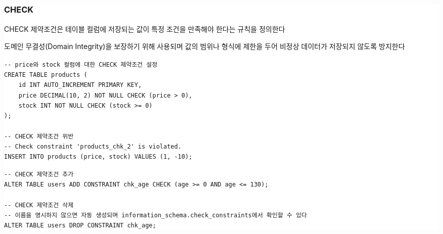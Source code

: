 ### CHECK

CHECK 제약조건은 테이블 컬럼에 저장되는 값이 특정 조건을 만족해야 한다는 규칙을 정의한다

도메인 무결성(Domain Integrity)을 보장하기 위해 사용되며 값의 범위나 형식에 제한을 두어 비정상 데이터가 저장되지 않도록 방지한다

```mysql
-- price와 stock 컬럼에 대한 CHECK 제약조건 설정
CREATE TABLE products (
    id INT AUTO_INCREMENT PRIMARY KEY,
    price DECIMAL(10, 2) NOT NULL CHECK (price > 0),
    stock INT NOT NULL CHECK (stock >= 0)
);

-- CHECK 제약조건 위반
-- Check constraint 'products_chk_2' is violated.
INSERT INTO products (price, stock) VALUES (1, -10);
```

```mysql
-- CHECK 제약조건 추가
ALTER TABLE users ADD CONSTRAINT chk_age CHECK (age >= 0 AND age <= 130);

-- CHECK 제약조건 삭제
-- 이름을 명시하지 않으면 자동 생성되며 information_schema.check_constraints에서 확인할 수 있다
ALTER TABLE users DROP CONSTRAINT chk_age;
```
